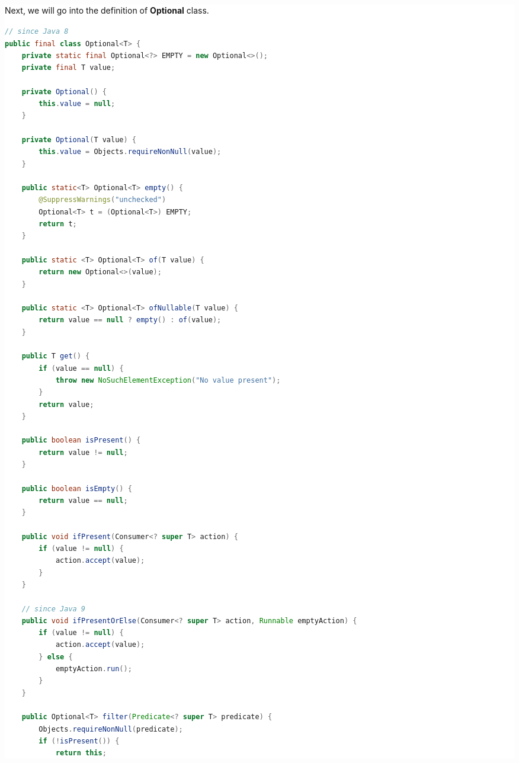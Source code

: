 Next, we will go into the definition of **Optional** class.

```java
// since Java 8
public final class Optional<T> {
    private static final Optional<?> EMPTY = new Optional<>();
    private final T value;

    private Optional() {
        this.value = null;
    }

    private Optional(T value) {
        this.value = Objects.requireNonNull(value);
    }
    
    public static<T> Optional<T> empty() {
        @SuppressWarnings("unchecked")
        Optional<T> t = (Optional<T>) EMPTY;
        return t;
    }

    public static <T> Optional<T> of(T value) {
        return new Optional<>(value);
    }

    public static <T> Optional<T> ofNullable(T value) {
        return value == null ? empty() : of(value);
    }

    public T get() {
        if (value == null) {
            throw new NoSuchElementException("No value present");
        }
        return value;
    }

    public boolean isPresent() {
        return value != null;
    }

    public boolean isEmpty() {
        return value == null;
    }

    public void ifPresent(Consumer<? super T> action) {
        if (value != null) {
            action.accept(value);
        }
    }

    // since Java 9
    public void ifPresentOrElse(Consumer<? super T> action, Runnable emptyAction) {
        if (value != null) {
            action.accept(value);
        } else {
            emptyAction.run();
        }
    }

    public Optional<T> filter(Predicate<? super T> predicate) {
        Objects.requireNonNull(predicate);
        if (!isPresent()) {
            return this;
```